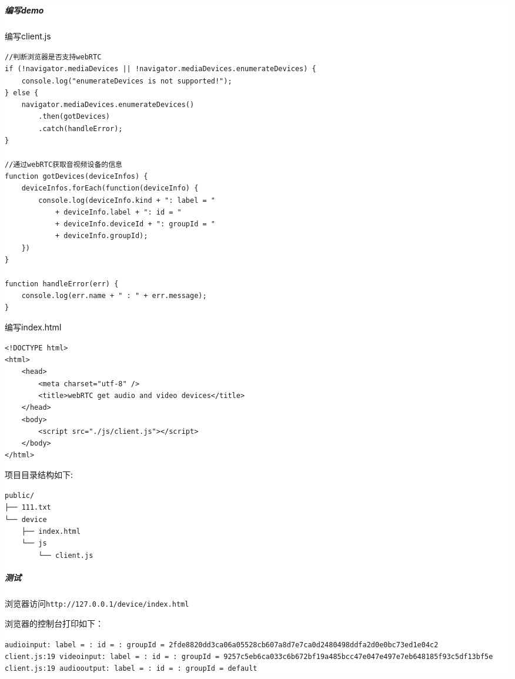 ##### 编写demo

编写client.js

    //判断浏览器是否支持webRTC
    if (!navigator.mediaDevices || !navigator.mediaDevices.enumerateDevices) {
        console.log("enumerateDevices is not supported!");
    } else {
        navigator.mediaDevices.enumerateDevices()
            .then(gotDevices)
            .catch(handleError);
    }
    
    //通过webRTC获取音视频设备的信息
    function gotDevices(deviceInfos) {
        deviceInfos.forEach(function(deviceInfo) {
            console.log(deviceInfo.kind + ": label = "
                + deviceInfo.label + ": id = "
                + deviceInfo.deviceId + ": groupId = "
                + deviceInfo.groupId);
        })
    }
    
    function handleError(err) {
        console.log(err.name + " : " + err.message);
    }

编写index.html

    <!DOCTYPE html>
    <html>
        <head>
            <meta charset="utf-8" />
            <title>webRTC get audio and video devices</title>
        </head>
        <body>
            <script src="./js/client.js"></script>
        </body>
    </html>

项目目录结构如下:

    public/
    ├── 111.txt
    └── device
        ├── index.html
        └── js
            └── client.js

##### 测试

浏览器访问`http://127.0.0.1/device/index.html`

浏览器的控制台打印如下：

    audioinput: label = : id = : groupId = 2fde8820dd3ca06a05528cb607a8d7e7ca0d2480498ddfa2d0e0bc73ed1e04c2
    client.js:19 videoinput: label = : id = : groupId = 9257c5eb6ca033c6b672bf19a485bcc47e047e497e7eb648185f93c5df13bf5e
    client.js:19 audiooutput: label = : id = : groupId = default
